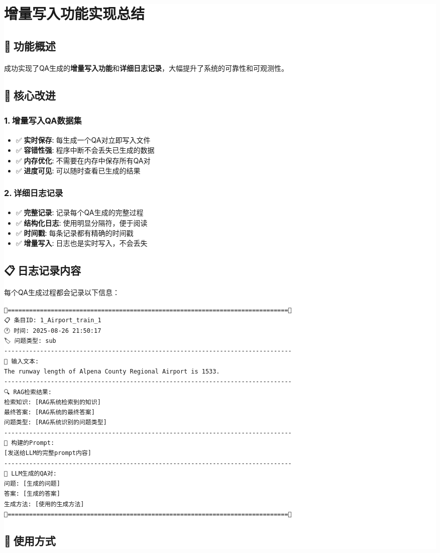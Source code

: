 # 增量写入功能实现总结

## 🎯 功能概述

成功实现了QA生成的**增量写入功能**和**详细日志记录**，大幅提升了系统的可靠性和可观测性。

## 🔧 核心改进

### 1. 增量写入QA数据集
- ✅ **实时保存**: 每生成一个QA对立即写入文件
- ✅ **容错性强**: 程序中断不会丢失已生成的数据
- ✅ **内存优化**: 不需要在内存中保存所有QA对
- ✅ **进度可见**: 可以随时查看已生成的结果

### 2. 详细日志记录
- ✅ **完整记录**: 记录每个QA生成的完整过程
- ✅ **结构化日志**: 使用明显分隔符，便于阅读
- ✅ **时间戳**: 每条记录都有精确的时间戳
- ✅ **增量写入**: 日志也是实时写入，不会丢失

## 📋 日志记录内容

每个QA生成过程都会记录以下信息：

```
🔸==============================================================================🔸
📋 条目ID: 1_Airport_train_1
🕐 时间: 2025-08-26 21:50:17
🏷 问题类型: sub
--------------------------------------------------------------------------------
📝 输入文本:
The runway length of Alpena County Regional Airport is 1533.
--------------------------------------------------------------------------------
🔍 RAG检索结果:
检索知识: [RAG系统检索到的知识]
最终答案: [RAG系统的最终答案]
问题类型: [RAG系统识别的问题类型]
--------------------------------------------------------------------------------
💬 构建的Prompt:
[发送给LLM的完整prompt内容]
--------------------------------------------------------------------------------
🤖 LLM生成的QA对:
问题: [生成的问题]
答案: [生成的答案]
生成方法: [使用的生成方法]
🔸==============================================================================🔸
```

## 🚀 使用方式
